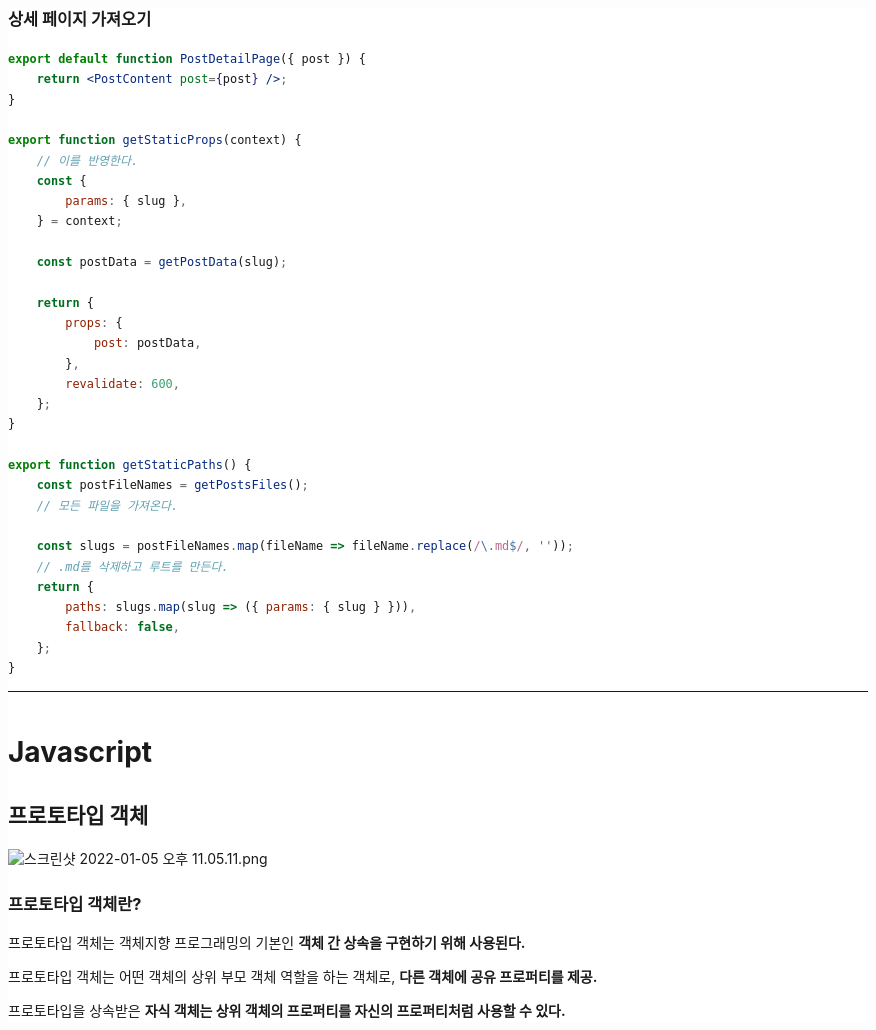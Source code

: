 ### 상세 페이지 가져오기

```jsx
export default function PostDetailPage({ post }) {
    return <PostContent post={post} />;
}

export function getStaticProps(context) {
    // 이를 반영한다.
    const {
        params: { slug },
    } = context;

    const postData = getPostData(slug);

    return {
        props: {
            post: postData,
        },
        revalidate: 600,
    };
}

export function getStaticPaths() {
    const postFileNames = getPostsFiles();
    // 모든 파일을 가져온다.

    const slugs = postFileNames.map(fileName => fileName.replace(/\.md$/, ''));
    // .md를 삭제하고 루트를 만든다.
    return {
        paths: slugs.map(slug => ({ params: { slug } })),
        fallback: false,
    };
}
```

---

# Javascript

## 프로토타입 객체

![스크린샷 2022-01-05 오후 11.05.11.png](https://i.imgur.com/GM1kiut.png)

### 프로토타입 객체란?

프로토타입 객체는 객체지향 프로그래밍의 기본인 **객체 간 상속을 구현하기 위해 사용된다.**

프로토타입 객체는 어떤 객체의 상위 부모 객체 역할을 하는 객체로, **다른 객체에 공유 프로퍼티를 제공.**

프로토타입을 상속받은 **자식 객체는 상위 객체의 프로퍼티를 자신의 프로퍼티처럼 사용할 수 있다.**
